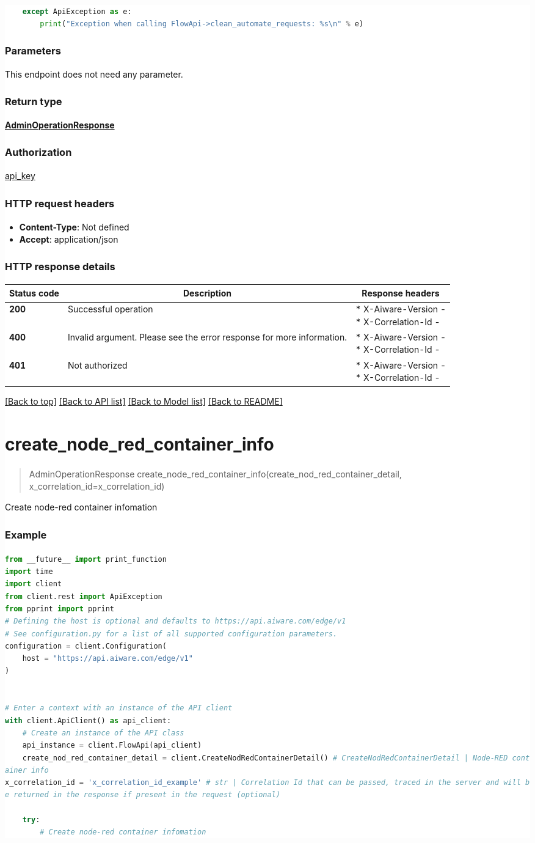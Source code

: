 ```python
    except ApiException as e:
        print("Exception when calling FlowApi->clean_automate_requests: %s\n" % e)
```

### Parameters
This endpoint does not need any parameter.

### Return type

[**AdminOperationResponse**](AdminOperationResponse.md)

### Authorization

[api_key](../README.md#api_key)

### HTTP request headers

 - **Content-Type**: Not defined
 - **Accept**: application/json

### HTTP response details
| Status code | Description | Response headers |
|-------------|-------------|------------------|
**200** | Successful operation |  * X-Aiware-Version -  <br>  * X-Correlation-Id -  <br>  |
**400** | Invalid argument.  Please see the error response for more information. |  * X-Aiware-Version -  <br>  * X-Correlation-Id -  <br>  |
**401** | Not authorized |  * X-Aiware-Version -  <br>  * X-Correlation-Id -  <br>  |

[[Back to top]](#) [[Back to API list]](../README.md#documentation-for-api-endpoints) [[Back to Model list]](../README.md#documentation-for-models) [[Back to README]](../README.md)

# **create_node_red_container_info**
> AdminOperationResponse create_node_red_container_info(create_nod_red_container_detail, x_correlation_id=x_correlation_id)

Create node-red container infomation

### Example

```python
from __future__ import print_function
import time
import client
from client.rest import ApiException
from pprint import pprint
# Defining the host is optional and defaults to https://api.aiware.com/edge/v1
# See configuration.py for a list of all supported configuration parameters.
configuration = client.Configuration(
    host = "https://api.aiware.com/edge/v1"
)


# Enter a context with an instance of the API client
with client.ApiClient() as api_client:
    # Create an instance of the API class
    api_instance = client.FlowApi(api_client)
    create_nod_red_container_detail = client.CreateNodRedContainerDetail() # CreateNodRedContainerDetail | Node-RED container info
x_correlation_id = 'x_correlation_id_example' # str | Correlation Id that can be passed, traced in the server and will be returned in the response if present in the request (optional)

    try:
        # Create node-red container infomation
```